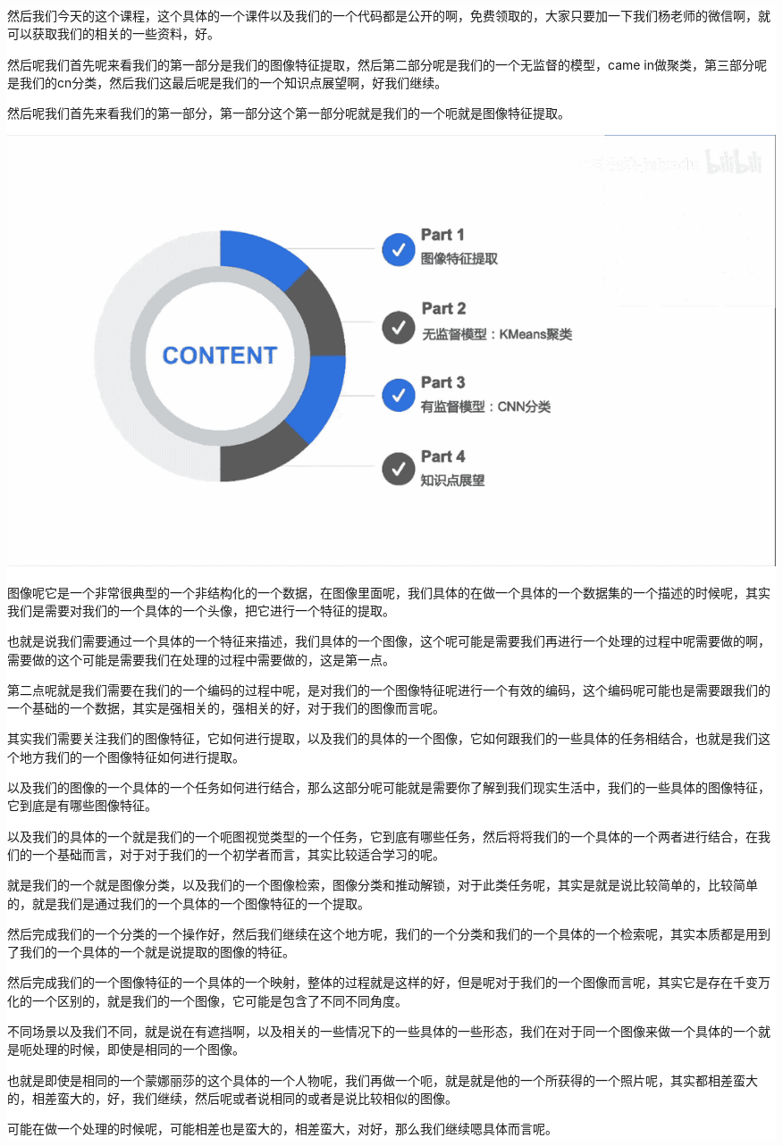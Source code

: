 然后我们今天的这个课程，这个具体的一个课件以及我们的一个代码都是公开的啊，免费领取的，大家只要加一下我们杨老师的微信啊，就可以获取我们的相关的一些资料，好。

然后呢我们首先呢来看我们的第一部分是我们的图像特征提取，然后第二部分呢是我们的一个无监督的模型，came in做聚类，第三部分呢是我们的cn分类，然后我们这最后呢是我们的一个知识点展望啊，好我们继续。

然后呢我们首先来看我们的第一部分，第一部分这个第一部分呢就是我们的一个呃就是图像特征提取。

![](img/b2d4684481521cb70490ee8b2ae72647_5.png)

图像呢它是一个非常很典型的一个非结构化的一个数据，在图像里面呢，我们具体的在做一个具体的一个数据集的一个描述的时候呢，其实我们是需要对我们的一个具体的一个头像，把它进行一个特征的提取。

也就是说我们需要通过一个具体的一个特征来描述，我们具体的一个图像，这个呢可能是需要我们再进行一个处理的过程中呢需要做的啊，需要做的这个可能是需要我们在处理的过程中需要做的，这是第一点。

第二点呢就是我们需要在我们的一个编码的过程中呢，是对我们的一个图像特征呢进行一个有效的编码，这个编码呢可能也是需要跟我们的一个基础的一个数据，其实是强相关的，强相关的好，对于我们的图像而言呢。

其实我们需要关注我们的图像特征，它如何进行提取，以及我们的具体的一个图像，它如何跟我们的一些具体的任务相结合，也就是我们这个地方我们的一个图像特征如何进行提取。

以及我们的图像的一个具体的一个任务如何进行结合，那么这部分呢可能就是需要你了解到我们现实生活中，我们的一些具体的图像特征，它到底是有哪些图像特征。

以及我们的具体的一个就是我们的一个呃图视觉类型的一个任务，它到底有哪些任务，然后将将我们的一个具体的一个两者进行结合，在我们的一个基础而言，对于对于我们的一个初学者而言，其实比较适合学习的呢。

就是我们的一个就是图像分类，以及我们的一个图像检索，图像分类和推动解锁，对于此类任务呢，其实是就是说比较简单的，比较简单的，就是我们是通过我们的一个具体的一个图像特征的一个提取。

然后完成我们的一个分类的一个操作好，然后我们继续在这个地方呢，我们的一个分类和我们的一个具体的一个检索呢，其实本质都是用到了我们的一个具体的一个就是说提取的图像的特征。

然后完成我们的一个图像特征的一个具体的一个映射，整体的过程就是这样的好，但是呢对于我们的一个图像而言呢，其实它是存在千变万化的一个区别的，就是我们的一个图像，它可能是包含了不同不同角度。

不同场景以及我们不同，就是说在有遮挡啊，以及相关的一些情况下的一些具体的一些形态，我们在对于同一个图像来做一个具体的一个就是呃处理的时候，即使是相同的一个图像。

也就是即使是相同的一个蒙娜丽莎的这个具体的一个人物呢，我们再做一个呃，就是就是他的一个所获得的一个照片呢，其实都相差蛮大的，相差蛮大的，好，我们继续，然后呢或者说相同的或者是说比较相似的图像。

可能在做一个处理的时候呢，可能相差也是蛮大的，相差蛮大，对好，那么我们继续嗯具体而言呢。
